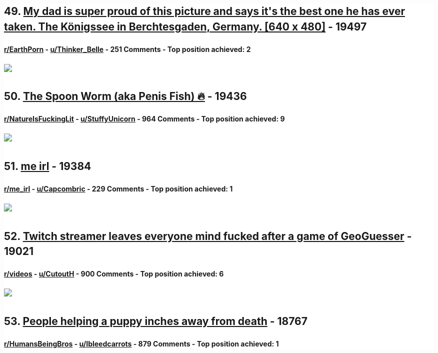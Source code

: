 ## 49. [My dad is super proud of this picture and says it's the best one he has ever taken. The Königssee in Berchtesgaden, Germany. [640 x 480]](http://reddit.com/r/EarthPorn/comments/6t5ekm/my_dad_is_super_proud_of_this_picture_and_says/) - 19497
#### [r/EarthPorn](http://reddit.com/r/EarthPorn) - [u/Thinker_Belle](http://reddit.com/u/Thinker_Belle) - 251 Comments - Top position achieved: 2

<a href="http://imgur.com/7PlPaTg"><img src="https://b.thumbs.redditmedia.com/P9f2cFsKHxyZyOfgCv0ixF-XfqGNM0fKIuHt8Sxg8Ik.jpg"></img></a>

## 50. [The Spoon Worm (aka Penis Fish) 🔥](http://reddit.com/r/NatureIsFuckingLit/comments/6t1o2i/the_spoon_worm_aka_penis_fish/) - 19436
#### [r/NatureIsFuckingLit](http://reddit.com/r/NatureIsFuckingLit) - [u/StuffyUnicorn](http://reddit.com/u/StuffyUnicorn) - 964 Comments - Top position achieved: 9

<a href="http://i.imgur.com/iHmB7CI.gifv"><img src="https://b.thumbs.redditmedia.com/0CdV6lUTfHqfj5uua4yX3MPSpEIajsY-6Kxdhfb5yQU.jpg"></img></a>

## 51. [me irl](http://reddit.com/r/me_irl/comments/6t1b2v/me_irl/) - 19384
#### [r/me_irl](http://reddit.com/r/me_irl) - [u/Capcombric](http://reddit.com/u/Capcombric) - 229 Comments - Top position achieved: 1

<a href="https://i.redd.it/p4vtbco074fz.png"><img src="https://b.thumbs.redditmedia.com/SDeJIzpEjxSvSDkmwyYveRzN0PKXUDWt44GEzxgTOSY.jpg"></img></a>

## 52. [Twitch streamer leaves everyone mind fucked after a game of GeoGuesser](http://reddit.com/r/videos/comments/6t0jua/twitch_streamer_leaves_everyone_mind_fucked_after/) - 19021
#### [r/videos](http://reddit.com/r/videos) - [u/CutoutH](http://reddit.com/u/CutoutH) - 900 Comments - Top position achieved: 6

<a href="https://youtu.be/6GANlmXkoxw"><img src="https://b.thumbs.redditmedia.com/gx-KSbP9yMvXI3V7vaC060skGJ33PQg2sZUEvyKA2Sg.jpg"></img></a>

## 53. [People helping a puppy inches away from death](http://reddit.com/r/HumansBeingBros/comments/6t40y5/people_helping_a_puppy_inches_away_from_death/) - 18767
#### [r/HumansBeingBros](http://reddit.com/r/HumansBeingBros) - [u/Ibleedcarrots](http://reddit.com/u/Ibleedcarrots) - 879 Comments - Top position achieved: 1
